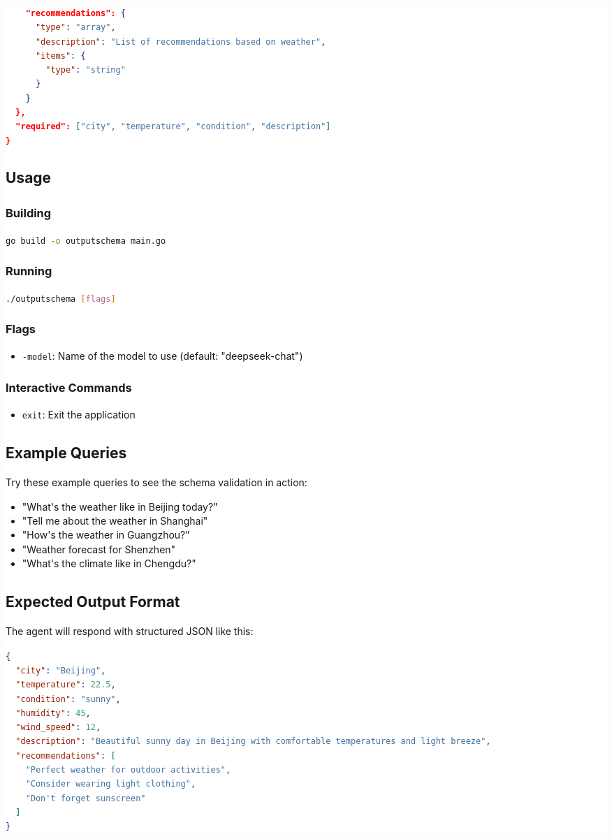 ```json
    "recommendations": {
      "type": "array",
      "description": "List of recommendations based on weather",
      "items": {
        "type": "string"
      }
    }
  },
  "required": ["city", "temperature", "condition", "description"]
}
```

## Usage

### Building

```bash
go build -o outputschema main.go
```

### Running

```bash
./outputschema [flags]
```

### Flags

- `-model`: Name of the model to use (default: "deepseek-chat")

### Interactive Commands

- `exit`: Exit the application

## Example Queries

Try these example queries to see the schema validation in action:

- "What's the weather like in Beijing today?"
- "Tell me about the weather in Shanghai"
- "How's the weather in Guangzhou?"
- "Weather forecast for Shenzhen"
- "What's the climate like in Chengdu?"

## Expected Output Format

The agent will respond with structured JSON like this:

```json
{
  "city": "Beijing",
  "temperature": 22.5,
  "condition": "sunny",
  "humidity": 45,
  "wind_speed": 12,
  "description": "Beautiful sunny day in Beijing with comfortable temperatures and light breeze",
  "recommendations": [
    "Perfect weather for outdoor activities",
    "Consider wearing light clothing",
    "Don't forget sunscreen"
  ]
}
```
